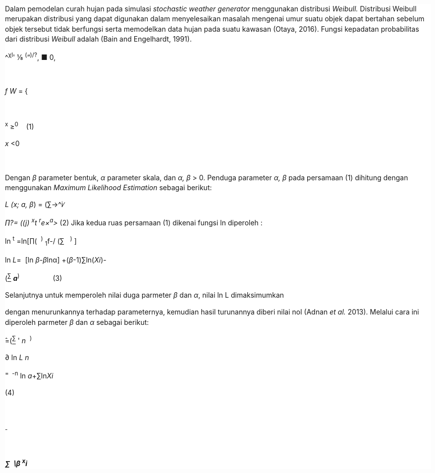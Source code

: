 <p><span class="font6">Dalam pemodelan curah hujan pada simulasi </span><span class="font6" style="font-style:italic;">stochastic weather generator </span><span class="font6">menggunakan distribusi </span><span class="font6" style="font-style:italic;">Weibull.</span><span class="font6"> Distribusi Weibull merupakan distribusi yang dapat digunakan dalam menyelesaikan masalah mengenai umur suatu objek dapat bertahan sebelum objek tersebut tidak berfungsi serta memodelkan data hujan pada suatu kawasan (Otaya, 2016). Fungsi kepadatan probabilitas dari distribusi </span><span class="font6" style="font-style:italic;">Weibull</span><span class="font6"> adalah (Bain and Engelhardt, 1991).</span></p>
<div>
<p><span class="font6">^<sup>χl</sup>' ⅛ <sup>(</sup>“<sup>)/?</sup>, ■ 0,</span></p>
</div><br clear="all">
<div>
<p><span class="font6" style="font-style:italic;">f W</span><span class="font6"> = {</span></p>
</div><br clear="all">
<div>
<p><span class="font6"><sup>x</sup> ≥<sup>0</sup> &nbsp;&nbsp;&nbsp;(1)</span></p>
<p><span class="font6" style="font-style:italic;">x</span><span class="font6"> &lt;0</span></p>
</div><br clear="all">
<p><span class="font6">Dengan </span><span class="font6" style="font-style:italic;">β</span><span class="font6"> parameter bentuk, </span><span class="font6" style="font-style:italic;">α</span><span class="font6"> parameter skala, dan </span><span class="font6" style="font-style:italic;">α, β</span><span class="font6"> &gt;&nbsp;0. Penduga parameter </span><span class="font6" style="font-style:italic;">α, β</span><span class="font6"> pada persamaan (1) dihitung dengan menggunakan </span><span class="font6" style="font-style:italic;">Maximum Likelihood Estimation</span><span class="font6"> sebagai berikut:</span></p>
<p><span class="font6" style="font-style:italic;">L (x; a, β</span><span class="font6">) = </span><span class="font3">(</span><span class="font2">∑→^i∕</span></p>
<p><span class="font6" style="font-style:italic;">∏?= ((j) <sup>x</sup>t <sup>r</sup>e×<sup>a</sup>&gt;</span><span class="font6"> (2) Jika kedua ruas persamaan (1) dikenai fungsi ln diperoleh :</span></p>
<p><span class="font6">ln <sup>t</sup> =ln[∏( &nbsp;<sup>)</sup> <sub>1</sub>f-/ (</span><span class="font2">∑ &nbsp;&nbsp;</span><span class="font6"><sup>)</sup> ]</span></p>
<p><span class="font6">ln </span><span class="font6" style="font-style:italic;">L</span><span class="font6">= &nbsp;[ln </span><span class="font6" style="font-style:italic;">β</span><span class="font6">-</span><span class="font6" style="font-style:italic;">β</span><span class="font6">lnα] +(</span><span class="font6" style="font-style:italic;">β</span><span class="font6">-1)∑ln(</span><span class="font6" style="font-style:italic;">Xi</span><span class="font6">)-</span></p>
<p><span class="font6">(</span><span class="font6" style="text-decoration:underline;"><sup>∑</sup></span><span class="font6"> </span><span class="font5" style="font-weight:bold;font-style:italic;">a</span><span class="font6"><sup>)</sup> &nbsp;&nbsp;&nbsp;&nbsp;&nbsp;&nbsp;&nbsp;&nbsp;&nbsp;&nbsp;&nbsp;&nbsp;&nbsp;&nbsp;&nbsp;&nbsp;(3)</span></p>
<p><span class="font6">Selanjutnya untuk memperoleh nilai duga parmeter </span><span class="font6" style="font-style:italic;">β</span><span class="font6"> dan </span><span class="font6" style="font-style:italic;">α</span><span class="font6">, nilai ln L dimaksimumkan</span></p>
<p><span class="font6">dengan menurunkannya terhadap parameternya, kemudian hasil turunannya diberi nilai nol (Adnan </span><span class="font6" style="font-style:italic;">et al.</span><span class="font6"> 2013). Melalui cara ini diperoleh parmeter </span><span class="font6" style="font-style:italic;">β</span><span class="font6"> dan </span><span class="font6" style="font-style:italic;">α</span><span class="font6"> sebagai berikut:</span></p>
<p><span class="font6">̂=(</span><span class="font6" style="text-decoration:underline;"><sup>∑</sup></span><span class="font6"> ' </span><span class="font6" style="font-style:italic;">n</span><span class="font6"> &nbsp;<sup>)</sup></span></p>
<p><span class="font6">∂ ln </span><span class="font6" style="font-style:italic;">L n</span></p>
<p><span class="font6"><sup>= &nbsp;-n</sup> ln </span><span class="font6" style="font-style:italic;">a</span><span class="font6">+∑ln</span><span class="font6" style="font-style:italic;">Xi</span></p>
<div>
<p><span class="font6">(4)</span></p>
</div><br clear="all">
<div>
<p><span class="font5"><sub>-</sub></span></p>
</div><br clear="all">
<p><span class="font6" style="font-weight:bold;font-style:italic;">∑</span><span class="font5" style="font-weight:bold;font-style:italic;"> ∖β <sup>x</sup>i</span></p>